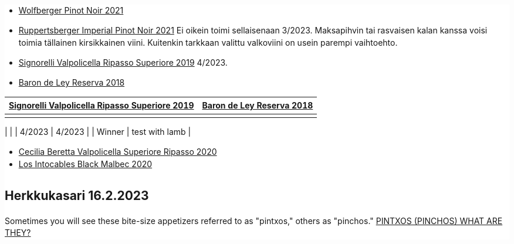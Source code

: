 - [Wolfberger Pinot Noir 2021](https://www.alko.fi/tuotteet/948808/Wolfberger-Pinot-Noir-2021/)
- [Ruppertsberger Imperial Pinot Noir 2021](https://www.alko.fi/tuotteet/937725/Ruppertsberger-Imperial-Pinot-Noir-2021/)
<span class="fa fa-star checked"></span>
<span class="fa fa-star checked"></span>
<span class="fa fa-star-half-o checked"></span>
<span class="fa fa-star unchecked"></span>
<span class="fa fa-star unchecked"></span> Ei oikein toimi sellaisenaan 3/2023. Maksapihvin tai rasvaisen kalan kanssa voisi toimia tällainen kirsikkainen viini. Kuitenkin tarkkaan valittu valkoviini on usein parempi vaihtoehto.

- [Signorelli Valpolicella Ripasso Superiore 2019](https://www.alko.fi/tuotteet/495037/Signorelli-Valpolicella-Ripasso-Superiore-2019/)
<span class="fa fa-star checked"></span>
<span class="fa fa-star checked"></span>
<span class="fa fa-star checked"></span>
<span class="fa fa-star checked"></span>
<span class="fa fa-star-half-o checked"></span> 4/2023. 

- [Baron de Ley Reserva 2018](https://www.alko.fi/tuotteet/007152/Baron-de-Ley-Reserva-2018/)
<span class="fa fa-star checked"></span>
<span class="fa fa-star checked"></span>
<span class="fa fa-star checked"></span>
<span class="fa fa-star unchecked"></span>
<span class="fa fa-star unchecked"></span>


| [Signorelli Valpolicella Ripasso Superiore 2019](https://www.alko.fi/tuotteet/495037/Signorelli-Valpolicella-Ripasso-Superiore-2019/) | [Baron de Ley Reserva 2018](https://www.alko.fi/tuotteet/007152/Baron-de-Ley-Reserva-2018/) |
|------|-----|
| <span class="fa fa-star checked"></span>
<span class="fa fa-star checked"></span>
<span class="fa fa-star checked"></span>
<span class="fa fa-star checked"></span>
<span class="fa fa-star-half-o checked"></span> | <span class="fa fa-star checked"></span>
<span class="fa fa-star checked"></span>
<span class="fa fa-star checked"></span>
<span class="fa fa-star unchecked"></span>
<span class="fa fa-star unchecked"></span> |
| 4/2023 | 4/2023 |
| Winner | test with lamb |


- [Cecilia Beretta Valpolicella Superiore Ripasso 2020](https://www.alko.fi/tuotteet/434797/Cecilia-Beretta-Valpolicella-Superiore-Ripasso-2020/)
- [Los Intocables Black Malbec 2020](https://www.alko.fi/tuotteet/418387/Los-Intocables-Black-Malbec-2020/)

## Herkkukasari 16.2.2023

Sometimes you will see these bite-size appetizers referred to as "pintxos," others as "pinchos." [PINTXOS (PINCHOS)
WHAT ARE THEY?](https://www.euskoguide.com/food-drink-basque-country/pintxos-pinchos/)
